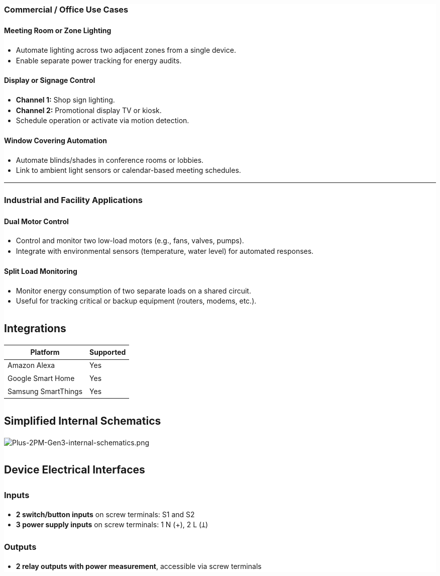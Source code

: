 
### Commercial / Office Use Cases

#### Meeting Room or Zone Lighting
- Automate lighting across two adjacent zones from a single device.
- Enable separate power tracking for energy audits.

#### Display or Signage Control
- **Channel 1:** Shop sign lighting.
- **Channel 2:** Promotional display TV or kiosk.
- Schedule operation or activate via motion detection.

#### Window Covering Automation
- Automate blinds/shades in conference rooms or lobbies.
- Link to ambient light sensors or calendar-based meeting schedules.

---

### Industrial and Facility Applications

#### Dual Motor Control
- Control and monitor two low-load motors (e.g., fans, valves, pumps).
- Integrate with environmental sensors (temperature, water level) for automated responses.

#### Split Load Monitoring
- Monitor energy consumption of two separate loads on a shared circuit.
- Useful for tracking critical or backup equipment (routers, modems, etc.).

## Integrations

| Platform               | Supported |
|------------------------|-----------|
| Amazon Alexa           | Yes       |
| Google Smart Home      | Yes       |
| Samsung SmartThings    | Yes       |

## Simplified Internal Schematics

![Plus-2PM-Gen3-internal-schematics.png](https://kb.shelly.cloud/__attachments/229244941/Plus-2PM-Gen3-internal-schematics.png?inst-v=06e25fb6-1df6-4585-801d-931808676f21)

## Device Electrical Interfaces

### Inputs
- **2 switch/button inputs** on screw terminals: S1 and S2  
- **3 power supply inputs** on screw terminals: 1 N (+), 2 L (Ʇ)

### Outputs
- **2 relay outputs with power measurement**, accessible via screw terminals
